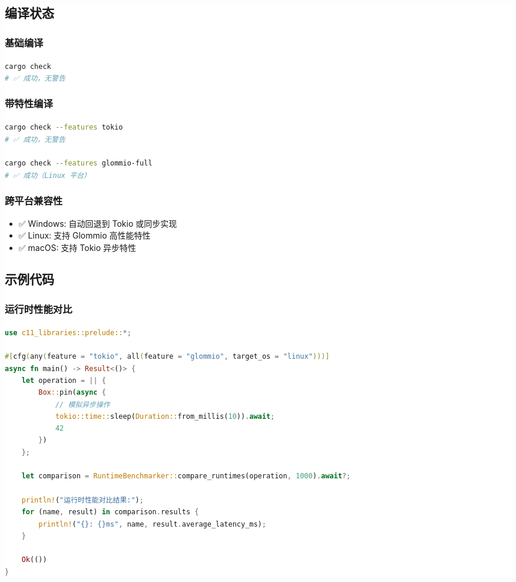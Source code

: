 ## 编译状态

### 基础编译

```bash
cargo check
# ✅ 成功，无警告
```

### 带特性编译

```bash
cargo check --features tokio
# ✅ 成功，无警告

cargo check --features glommio-full
# ✅ 成功（Linux 平台）
```

### 跨平台兼容性

- ✅ Windows: 自动回退到 Tokio 或同步实现
- ✅ Linux: 支持 Glommio 高性能特性
- ✅ macOS: 支持 Tokio 异步特性

## 示例代码

### 运行时性能对比

```rust
use c11_libraries::prelude::*;

#[cfg(any(feature = "tokio", all(feature = "glommio", target_os = "linux")))]
async fn main() -> Result<()> {
    let operation = || {
        Box::pin(async {
            // 模拟异步操作
            tokio::time::sleep(Duration::from_millis(10)).await;
            42
        })
    };
    
    let comparison = RuntimeBenchmarker::compare_runtimes(operation, 1000).await?;
    
    println!("运行时性能对比结果:");
    for (name, result) in comparison.results {
        println!("{}: {}ms", name, result.average_latency_ms);
    }
    
    Ok(())
}
```
